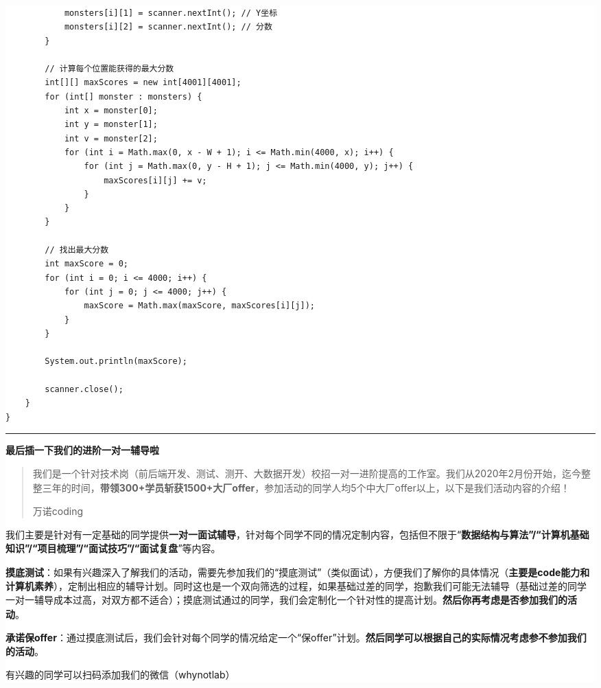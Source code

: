 ```
            monsters[i][1] = scanner.nextInt(); // Y坐标
            monsters[i][2] = scanner.nextInt(); // 分数
        }
        
        // 计算每个位置能获得的最大分数
        int[][] maxScores = new int[4001][4001];
        for (int[] monster : monsters) {
            int x = monster[0];
            int y = monster[1];
            int v = monster[2];
            for (int i = Math.max(0, x - W + 1); i <= Math.min(4000, x); i++) {
                for (int j = Math.max(0, y - H + 1); j <= Math.min(4000, y); j++) {
                    maxScores[i][j] += v;
                }
            }
        }
        
        // 找出最大分数
        int maxScore = 0;
        for (int i = 0; i <= 4000; i++) {
            for (int j = 0; j <= 4000; j++) {
                maxScore = Math.max(maxScore, maxScores[i][j]);
            }
        }
        
        System.out.println(maxScore);
        
        scanner.close();
    }
}
```

------

**最后插一下我们的进阶一对一辅导啦** 

> 我们是一个针对技术岗（前后端开发、测试、测开、大数据开发）校招一对一进阶提高的工作室。我们从2020年2月份开始，迄今整整三年的时间，**带领300+学员斩获1500+大厂offer**，参加活动的同学人均5个中大厂offer以上，以下是我们活动内容的介绍！
>
> 万诺coding

我们主要是针对有一定基础的同学提供**一对一面试辅导**，针对每个同学不同的情况定制内容，包括但不限于“**数据结构与算法”/“计算机基础知识”/“项目梳理”/“面试技巧”/“面试复盘**”等内容。

**摸底测试**：如果有兴趣深入了解我们的活动，需要先参加我们的“摸底测试”（类似面试），方便我们了解你的具体情况（**主要是code能力和计算机素养**），定制出相应的辅导计划。同时这也是一个双向筛选的过程，如果基础过差的同学，抱歉我们可能无法辅导（基础过差的同学一对一辅导成本过高，对双方都不适合）；摸底测试通过的同学，我们会定制化一个针对性的提高计划。**然后你再考虑是否参加我们的活动**。 

**承诺保offer**：通过摸底测试后，我们会针对每个同学的情况给定一个“保offer”计划。**然后同学可以根据自己的实际情况考虑参不参加我们的活动**。

有兴趣的同学可以扫码添加我们的微信（whynotlab） 